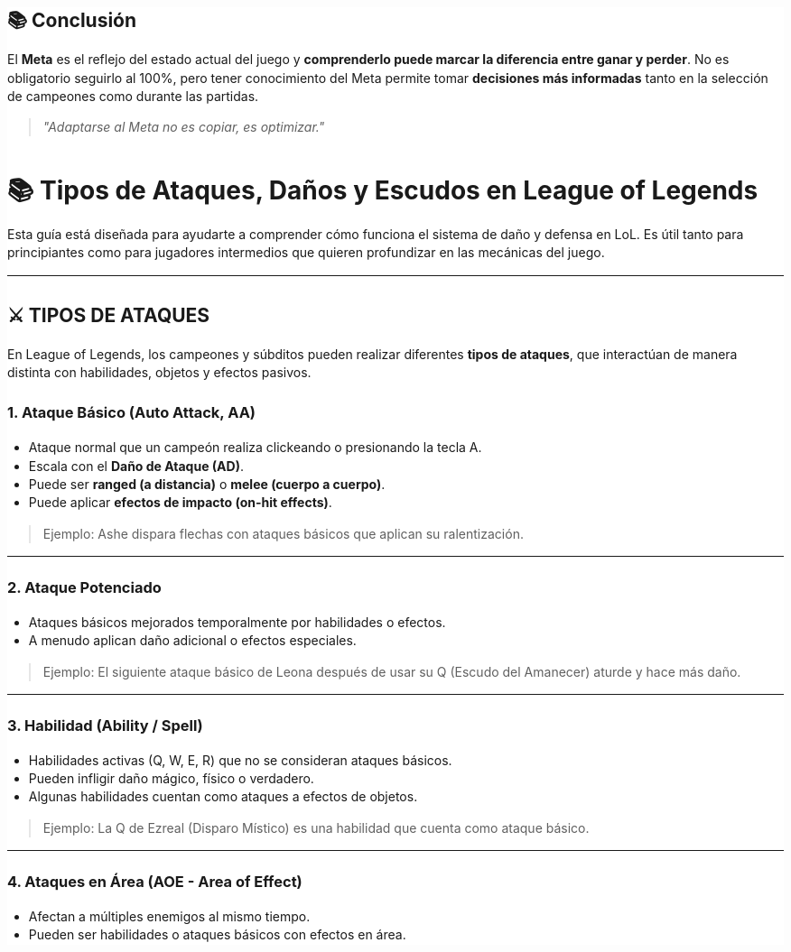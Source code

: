 
## 📚 Conclusión

El **Meta** es el reflejo del estado actual del juego y **comprenderlo puede marcar la diferencia entre ganar y perder**. No es obligatorio seguirlo al 100%, pero tener conocimiento del Meta permite tomar **decisiones más informadas** tanto en la selección de campeones como durante las partidas.

> *"Adaptarse al Meta no es copiar, es optimizar."*

# 📚 Tipos de Ataques, Daños y Escudos en League of Legends

Esta guía está diseñada para ayudarte a comprender cómo funciona el sistema de daño y defensa en LoL. Es útil tanto para principiantes como para jugadores intermedios que quieren profundizar en las mecánicas del juego.

---

## ⚔️ TIPOS DE ATAQUES

En League of Legends, los campeones y súbditos pueden realizar diferentes **tipos de ataques**, que interactúan de manera distinta con habilidades, objetos y efectos pasivos.

### 1. **Ataque Básico (Auto Attack, AA)**
- Ataque normal que un campeón realiza clickeando o presionando la tecla A.
- Escala con el **Daño de Ataque (AD)**.
- Puede ser **ranged (a distancia)** o **melee (cuerpo a cuerpo)**.
- Puede aplicar **efectos de impacto (on-hit effects)**.

> Ejemplo: Ashe dispara flechas con ataques básicos que aplican su ralentización.

---

### 2. **Ataque Potenciado**
- Ataques básicos mejorados temporalmente por habilidades o efectos.
- A menudo aplican daño adicional o efectos especiales.

> Ejemplo: El siguiente ataque básico de Leona después de usar su Q (Escudo del Amanecer) aturde y hace más daño.

---

### 3. **Habilidad (Ability / Spell)**
- Habilidades activas (Q, W, E, R) que no se consideran ataques básicos.
- Pueden infligir daño mágico, físico o verdadero.
- Algunas habilidades cuentan como ataques a efectos de objetos.

> Ejemplo: La Q de Ezreal (Disparo Místico) es una habilidad que cuenta como ataque básico.

---

### 4. **Ataques en Área (AOE - Area of Effect)**
- Afectan a múltiples enemigos al mismo tiempo.
- Pueden ser habilidades o ataques básicos con efectos en área.
